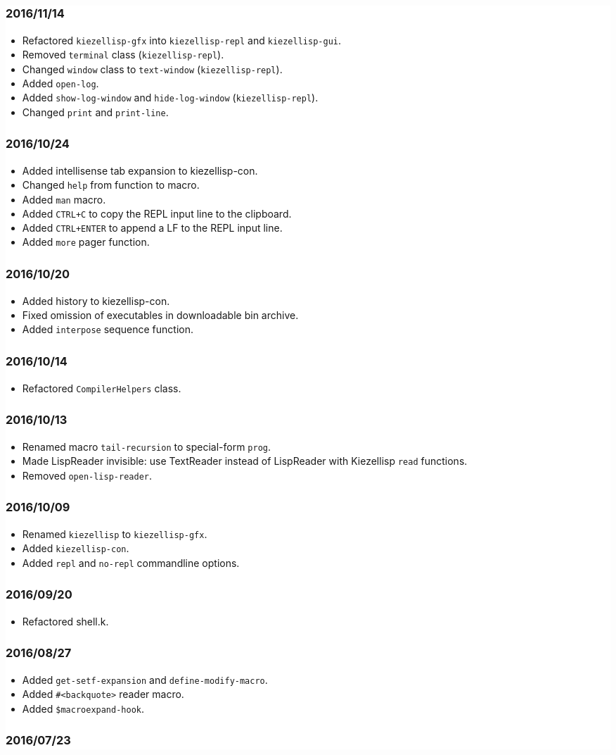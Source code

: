 ### 2016/11/14

*   Refactored `kiezellisp-gfx` into `kiezellisp-repl` and `kiezellisp-gui`.
*   Removed `terminal` class (`kiezellisp-repl`).
*   Changed `window` class to `text-window` (`kiezellisp-repl`).
*   Added `open-log`.
*   Added `show-log-window` and `hide-log-window` (`kiezellisp-repl`).
*   Changed `print` and `print-line`.

### 2016/10/24

*   Added intellisense tab expansion to kiezellisp-con.
*   Changed `help` from function to macro.
*   Added `man` macro.
*   Added `CTRL+C` to copy the REPL input line to the clipboard.
*   Added `CTRL+ENTER` to append a LF to the REPL input line.
*   Added `more` pager function.

### 2016/10/20

*   Added history to kiezellisp-con.
*   Fixed omission of executables in downloadable bin archive.
*   Added `interpose` sequence function.

### 2016/10/14

*   Refactored `CompilerHelpers` class.

### 2016/10/13

*   Renamed macro `tail-recursion` to special-form `prog`.
*   Made LispReader invisible: use TextReader instead of LispReader with
    Kiezellisp `read` functions.
*   Removed `open-lisp-reader`.

### 2016/10/09

*   Renamed `kiezellisp` to `kiezellisp-gfx`.
*   Added `kiezellisp-con`.
*   Added `repl` and `no-repl` commandline options.

### 2016/09/20

*   Refactored shell.k.

### 2016/08/27

*   Added `get-setf-expansion` and `define-modify-macro`.
*   Added `#<backquote>` reader macro.
*   Added `$macroexpand-hook`.

### 2016/07/23
